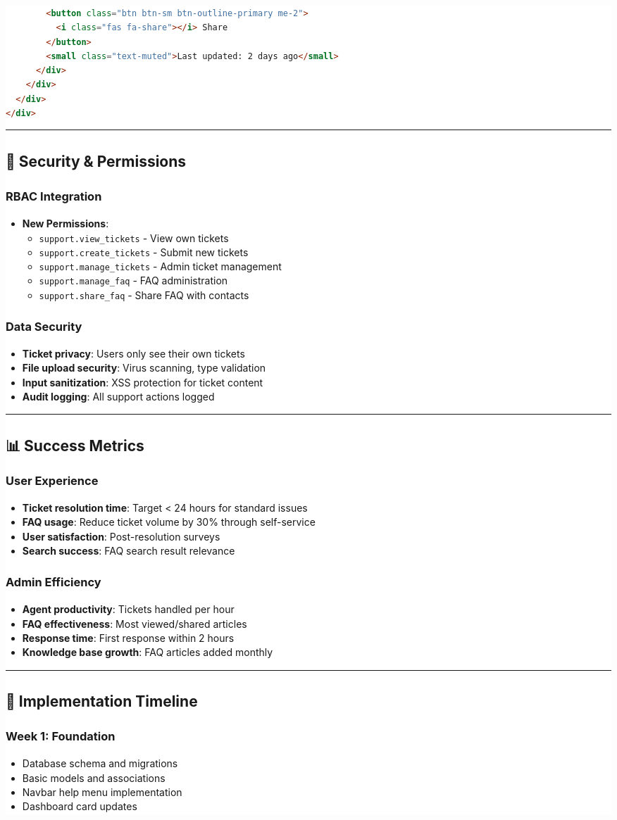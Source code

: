 ```html
        <button class="btn btn-sm btn-outline-primary me-2">
          <i class="fas fa-share"></i> Share
        </button>
        <small class="text-muted">Last updated: 2 days ago</small>
      </div>
    </div>
  </div>
</div>
```

---

## **🔐 Security & Permissions**

### **RBAC Integration**
- **New Permissions**:
  - `support.view_tickets` - View own tickets
  - `support.create_tickets` - Submit new tickets
  - `support.manage_tickets` - Admin ticket management
  - `support.manage_faq` - FAQ administration
  - `support.share_faq` - Share FAQ with contacts

### **Data Security**
- **Ticket privacy**: Users only see their own tickets
- **File upload security**: Virus scanning, type validation
- **Input sanitization**: XSS protection for ticket content
- **Audit logging**: All support actions logged

---

## **📊 Success Metrics**

### **User Experience**
- **Ticket resolution time**: Target < 24 hours for standard issues
- **FAQ usage**: Reduce ticket volume by 30% through self-service
- **User satisfaction**: Post-resolution surveys
- **Search success**: FAQ search result relevance

### **Admin Efficiency**
- **Agent productivity**: Tickets handled per hour
- **FAQ effectiveness**: Most viewed/shared articles
- **Response time**: First response within 2 hours
- **Knowledge base growth**: FAQ articles added monthly

---

## **🚀 Implementation Timeline**

### **Week 1: Foundation**
- Database schema and migrations
- Basic models and associations
- Navbar help menu implementation
- Dashboard card updates

